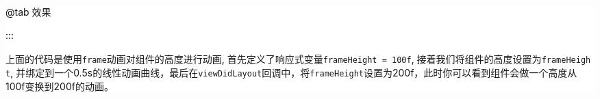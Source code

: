 @tab 效果

<div align="center">
<video src="https://vfiles.gtimg.cn/wuji_dashboard/xy/componenthub/4bF2NNUA.mp4" style="height:500px; " controls="controls" autoplay="autoplay" loop="loop"></video>
</div>

:::

上面的代码是使用``frame``动画对组件的高度进行动画, 首先定义了响应式变量``frameHeight = 100f``, 接着我们将组件的高度设置为``frameHeight``, 并绑定到一个0.5s的线性动画曲线，最后在``viewDidLayout``回调中，将``frameHeight``设置为200f，此时你可以看到组件会做一个高度从100f变换到200f的动画。
